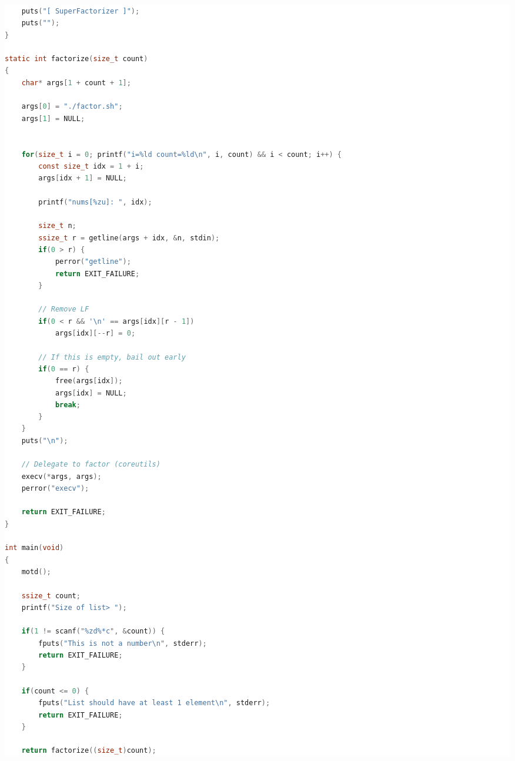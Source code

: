 ```c
	puts("[ SuperFactorizer ]");
	puts("");
}

static int factorize(size_t count)
{
	char* args[1 + count + 1];

	args[0] = "./factor.sh";
	args[1] = NULL;


	for(size_t i = 0; printf("i=%ld count=%ld\n", i, count) && i < count; i++) {
		const size_t idx = 1 + i;
		args[idx + 1] = NULL;

		printf("nums[%zu]: ", idx);

		size_t n;
		ssize_t r = getline(args + idx, &n, stdin);
		if(0 > r) {
			perror("getline");
			return EXIT_FAILURE;
		}

		// Remove LF
		if(0 < r && '\n' == args[idx][r - 1])
			args[idx][--r] = 0;

		// If this is empty, bail out early
		if(0 == r) {
			free(args[idx]);
			args[idx] = NULL;
			break;
		}
	}
	puts("\n");

	// Delegate to factor (coreutils)
	execv(*args, args);
	perror("execv");

	return EXIT_FAILURE;
}

int main(void)
{
	motd();

	ssize_t count;
	printf("Size of list> ");
	
	if(1 != scanf("%zd%*c", &count)) {
		fputs("This is not a number\n", stderr);
		return EXIT_FAILURE;
	}

	if(count <= 0) {
		fputs("List should have at least 1 element\n", stderr);
		return EXIT_FAILURE;
	}

	return factorize((size_t)count);
```
